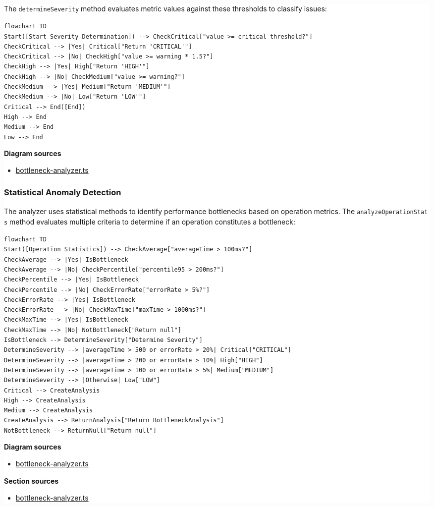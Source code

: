The `determineSeverity` method evaluates metric values against these thresholds to classify issues:

```mermaid
flowchart TD
Start([Start Severity Determination]) --> CheckCritical["value >= critical threshold?"]
CheckCritical --> |Yes| Critical["Return 'CRITICAL'"]
CheckCritical --> |No| CheckHigh["value >= warning * 1.5?"]
CheckHigh --> |Yes| High["Return 'HIGH'"]
CheckHigh --> |No| CheckMedium["value >= warning?"]
CheckMedium --> |Yes| Medium["Return 'MEDIUM'"]
CheckMedium --> |No| Low["Return 'LOW'"]
Critical --> End([End])
High --> End
Medium --> End
Low --> End
```

**Diagram sources**
- [bottleneck-analyzer.ts](file://packages/audit/src/observability/bottleneck-analyzer.ts#L480-L495)

### Statistical Anomaly Detection
The analyzer uses statistical methods to identify performance bottlenecks based on operation metrics. The `analyzeOperationStats` method evaluates multiple criteria to determine if an operation constitutes a bottleneck:

```mermaid
flowchart TD
Start([Operation Statistics]) --> CheckAverage["averageTime > 100ms?"]
CheckAverage --> |Yes| IsBottleneck
CheckAverage --> |No| CheckPercentile["percentile95 > 200ms?"]
CheckPercentile --> |Yes| IsBottleneck
CheckPercentile --> |No| CheckErrorRate["errorRate > 5%?"]
CheckErrorRate --> |Yes| IsBottleneck
CheckErrorRate --> |No| CheckMaxTime["maxTime > 1000ms?"]
CheckMaxTime --> |Yes| IsBottleneck
CheckMaxTime --> |No| NotBottleneck["Return null"]
IsBottleneck --> DetermineSeverity["Determine Severity"]
DetermineSeverity --> |averageTime > 500 or errorRate > 20%| Critical["CRITICAL"]
DetermineSeverity --> |averageTime > 200 or errorRate > 10%| High["HIGH"]
DetermineSeverity --> |averageTime > 100 or errorRate > 5%| Medium["MEDIUM"]
DetermineSeverity --> |Otherwise| Low["LOW"]
Critical --> CreateAnalysis
High --> CreateAnalysis
Medium --> CreateAnalysis
CreateAnalysis --> ReturnAnalysis["Return BottleneckAnalysis"]
NotBottleneck --> ReturnNull["Return null"]
```

**Diagram sources**
- [bottleneck-analyzer.ts](file://packages/audit/src/observability/bottleneck-analyzer.ts#L400-L479)

**Section sources**
- [bottleneck-analyzer.ts](file://packages/audit/src/observability/bottleneck-analyzer.ts#L400-L479)
